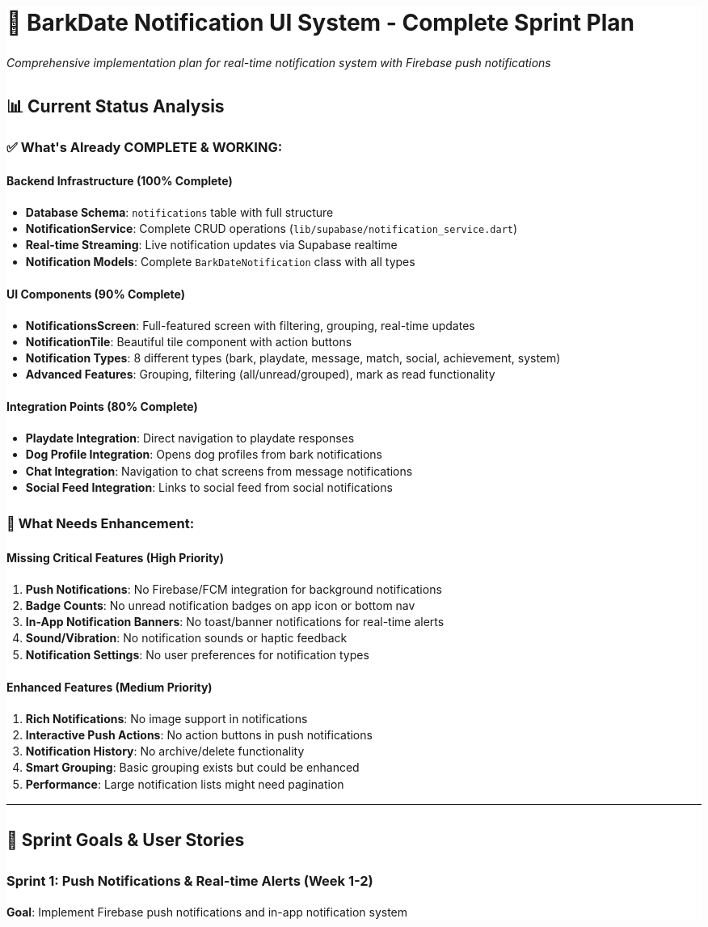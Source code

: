 # 🔔 BarkDate Notification UI System - Complete Sprint Plan

*Comprehensive implementation plan for real-time notification system with Firebase push notifications*

## 📊 Current Status Analysis

### ✅ **What's Already COMPLETE & WORKING:**

#### **Backend Infrastructure (100% Complete)**
- **Database Schema**: `notifications` table with full structure
- **NotificationService**: Complete CRUD operations (`lib/supabase/notification_service.dart`)
- **Real-time Streaming**: Live notification updates via Supabase realtime
- **Notification Models**: Complete `BarkDateNotification` class with all types

#### **UI Components (90% Complete)**
- **NotificationsScreen**: Full-featured screen with filtering, grouping, real-time updates
- **NotificationTile**: Beautiful tile component with action buttons
- **Notification Types**: 8 different types (bark, playdate, message, match, social, achievement, system)
- **Advanced Features**: Grouping, filtering (all/unread/grouped), mark as read functionality

#### **Integration Points (80% Complete)**
- **Playdate Integration**: Direct navigation to playdate responses
- **Dog Profile Integration**: Opens dog profiles from bark notifications
- **Chat Integration**: Navigation to chat screens from message notifications
- **Social Feed Integration**: Links to social feed from social notifications

### 🚧 **What Needs Enhancement:**

#### **Missing Critical Features (High Priority)**
1. **Push Notifications**: No Firebase/FCM integration for background notifications
2. **Badge Counts**: No unread notification badges on app icon or bottom nav
3. **In-App Notification Banners**: No toast/banner notifications for real-time alerts
4. **Sound/Vibration**: No notification sounds or haptic feedback
5. **Notification Settings**: No user preferences for notification types

#### **Enhanced Features (Medium Priority)**
1. **Rich Notifications**: No image support in notifications
2. **Interactive Push Actions**: No action buttons in push notifications
3. **Notification History**: No archive/delete functionality
4. **Smart Grouping**: Basic grouping exists but could be enhanced
5. **Performance**: Large notification lists might need pagination

---

## 🎯 Sprint Goals & User Stories

### **Sprint 1: Push Notifications & Real-time Alerts (Week 1-2)**
**Goal**: Implement Firebase push notifications and in-app notification system
